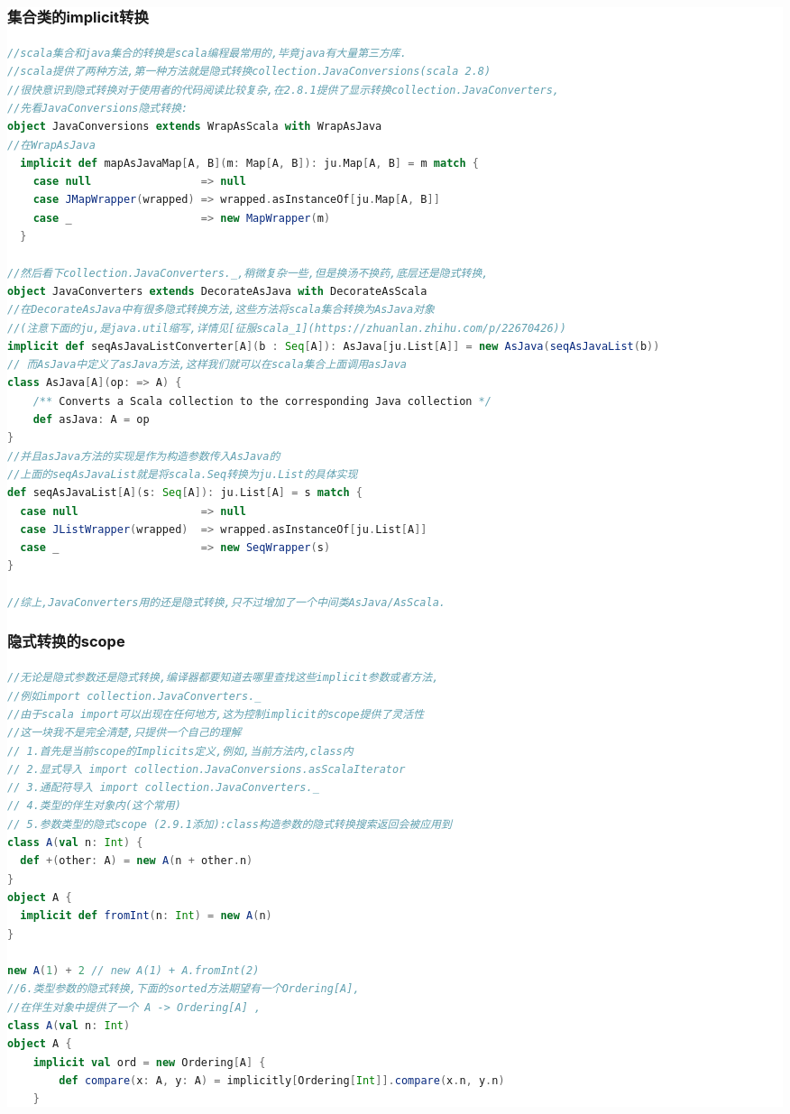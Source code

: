 ### 集合类的implicit转换

```scala
//scala集合和java集合的转换是scala编程最常用的,毕竟java有大量第三方库.
//scala提供了两种方法,第一种方法就是隐式转换collection.JavaConversions(scala 2.8)
//很快意识到隐式转换对于使用者的代码阅读比较复杂,在2.8.1提供了显示转换collection.JavaConverters,
//先看JavaConversions隐式转换:
object JavaConversions extends WrapAsScala with WrapAsJava
//在WrapAsJava
  implicit def mapAsJavaMap[A, B](m: Map[A, B]): ju.Map[A, B] = m match {
    case null                 => null
    case JMapWrapper(wrapped) => wrapped.asInstanceOf[ju.Map[A, B]]
    case _                    => new MapWrapper(m)
  }

//然后看下collection.JavaConverters._,稍微复杂一些,但是换汤不换药,底层还是隐式转换,
object JavaConverters extends DecorateAsJava with DecorateAsScala
//在DecorateAsJava中有很多隐式转换方法,这些方法将scala集合转换为AsJava对象
//(注意下面的ju,是java.util缩写,详情见[征服scala_1](https://zhuanlan.zhihu.com/p/22670426))
implicit def seqAsJavaListConverter[A](b : Seq[A]): AsJava[ju.List[A]] = new AsJava(seqAsJavaList(b))
// 而AsJava中定义了asJava方法,这样我们就可以在scala集合上面调用asJava
class AsJava[A](op: => A) {
    /** Converts a Scala collection to the corresponding Java collection */
    def asJava: A = op
}
//并且asJava方法的实现是作为构造参数传入AsJava的
//上面的seqAsJavaList就是将scala.Seq转换为ju.List的具体实现
def seqAsJavaList[A](s: Seq[A]): ju.List[A] = s match {
  case null                   => null
  case JListWrapper(wrapped)  => wrapped.asInstanceOf[ju.List[A]]
  case _                      => new SeqWrapper(s)
}

//综上,JavaConverters用的还是隐式转换,只不过增加了一个中间类AsJava/AsScala.
```

### 隐式转换的scope

```scala
//无论是隐式参数还是隐式转换,编译器都要知道去哪里查找这些implicit参数或者方法,
//例如import collection.JavaConverters._
//由于scala import可以出现在任何地方,这为控制implicit的scope提供了灵活性
//这一块我不是完全清楚,只提供一个自己的理解
// 1.首先是当前scope的Implicits定义,例如,当前方法内,class内
// 2.显式导入 import collection.JavaConversions.asScalaIterator
// 3.通配符导入 import collection.JavaConverters._
// 4.类型的伴生对象内(这个常用)
// 5.参数类型的隐式scope (2.9.1添加):class构造参数的隐式转换搜索返回会被应用到
class A(val n: Int) {
  def +(other: A) = new A(n + other.n)
}
object A {
  implicit def fromInt(n: Int) = new A(n)
}

new A(1) + 2 // new A(1) + A.fromInt(2)
//6.类型参数的隐式转换,下面的sorted方法期望有一个Ordering[A],
//在伴生对象中提供了一个 A -> Ordering[A] ,
class A(val n: Int)
object A {
    implicit val ord = new Ordering[A] {
        def compare(x: A, y: A) = implicitly[Ordering[Int]].compare(x.n, y.n)
    }
```
